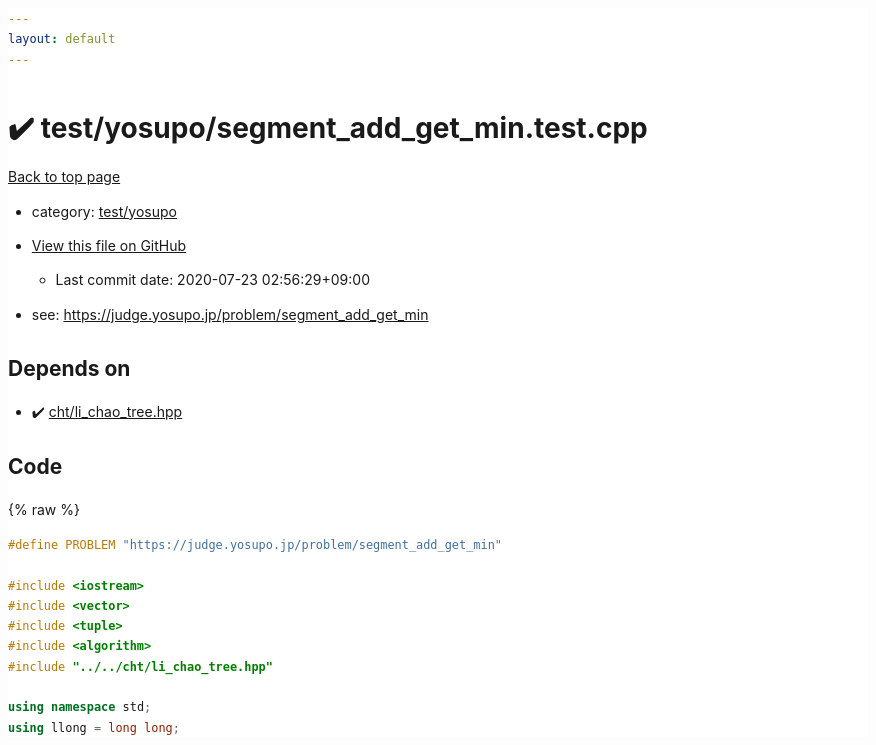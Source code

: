 ```yaml
---
layout: default
---
```



<script type="text/javascript" async
  src="https://cdnjs.cloudflare.com/ajax/libs/mathjax/2.7.5/MathJax.js?config=TeX-MML-AM_CHTML">
</script>
<script type="text/x-mathjax-config">
  MathJax.Hub.Config({
    TeX: { equationNumbers: { autoNumber: "AMS" }},
    tex2jax: {
      inlineMath: [ ['$','$'] ],
      processEscapes: true
    },
    "HTML-CSS": { matchFontHeight: false },
    displayAlign: "left",
    displayIndent: "2em"
  });
</script>

<script type="text/javascript" src="https://cdnjs.cloudflare.com/ajax/libs/jquery/3.4.1/jquery.min.js"></script>
<script src="https://cdn.jsdelivr.net/npm/jquery-balloon-js@1.1.2/jquery.balloon.min.js" integrity="sha256-ZEYs9VrgAeNuPvs15E39OsyOJaIkXEEt10fzxJ20+2I=" crossorigin="anonymous"></script>
<script type="text/javascript" src="../../../assets/js/copy-button.js"></script>
<link rel="stylesheet" href="../../../assets/css/copy-button.css" />


# :heavy_check_mark: test/yosupo/segment_add_get_min.test.cpp

<a href="../../../index.html">Back to top page</a>

* category: <a href="../../../index.html#0b58406058f6619a0f31a172defc0230">test/yosupo</a>
* <a href="{{ site.github.repository_url }}/blob/master/test/yosupo/segment_add_get_min.test.cpp">View this file on GitHub</a>
    - Last commit date: 2020-07-23 02:56:29+09:00


* see: <a href="https://judge.yosupo.jp/problem/segment_add_get_min">https://judge.yosupo.jp/problem/segment_add_get_min</a>


## Depends on

* :heavy_check_mark: <a href="../../../library/cht/li_chao_tree.hpp.html">cht/li_chao_tree.hpp</a>


## Code

<a id="unbundled"></a>
{% raw %}
```cpp
#define PROBLEM "https://judge.yosupo.jp/problem/segment_add_get_min"

#include <iostream>
#include <vector>
#include <tuple>
#include <algorithm>
#include "../../cht/li_chao_tree.hpp"

using namespace std;
using llong = long long;

```